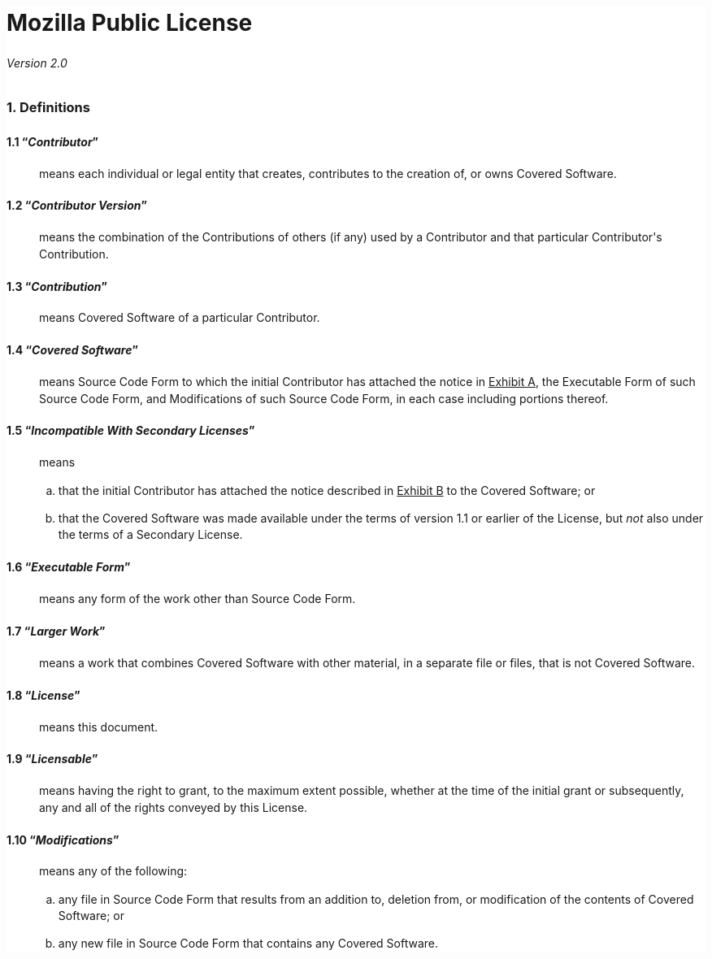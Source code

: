 

# Mozilla Public License
###### Version 2.0

### 1. Definitions

<dl>
  <dt><h4>1.1 “<i>Contributor</i>”</h4></dt>
  <dd>means each individual or legal entity that creates, contributes to the creation of, or owns Covered Software.</dd>

  <dt><h4>1.2 “<i>Contributor Version</i>”</h4></dt>
  <dd>means the combination of the Contributions of others (if any) used by a Contributor and that particular Contributor's Contribution.</dd>

  <dt><h4>1.3 “<i>Contribution</i>”</h4></dt>
  <dd>means Covered Software of a particular Contributor.</dd>

  <dt><h4>1.4 “<i>Covered Software</i>”</h4></dt>
  <dd>means Source Code Form to which the initial Contributor has attached the notice in <a href="#exhibit-a--source-code-form-license-notice">Exhibit A</a>, the Executable Form of such Source Code Form, and Modifications of such Source Code Form, in each case including portions thereof.</dd>

  <dt><h4>1.5 “<i>Incompatible With Secondary Licenses</i>”</h4></dt>
  <dd>
    <p>means</p>
    <ol type="a">
      <li><p>that the initial Contributor has attached the notice described in <a href="#exhibit-b--incompatible-with-secondary-licenses-notice">Exhibit B</a> to the Covered Software; or</p></li>
      <li><p>that the Covered Software was made available under the terms of version 1.1 or earlier of the License, but <em>not</em> also under the terms of a Secondary License.</p></li>
    </ol>
  </dd>

  <dt><h4>1.6 “<i>Executable Form</i>”</h4></dt>
  <dd>means any form of the work other than Source Code Form.</dd>

  <dt><h4>1.7 “<i>Larger Work</i>”</h4></dt>
  <dd>means a work that combines Covered Software with other material, in a separate file or files, that is not Covered Software.</dd>

  <dt><h4>1.8 “<i>License</i>”</h4></dt>
  <dd>means this document.</dd>

  <dt><h4>1.9 “<i>Licensable</i>”</h4></dt>
  <dd>means having the right to grant, to the maximum extent possible, whether at the time of the initial grant or subsequently, any and all of the rights conveyed by this License.</dd>

  <dt><h4>1.10 “<i>Modifications</i>”</h4></dt>
  <dd>
    <p>means any of the following:</p>
    <ol type="a">
      <li><p>any file in Source Code Form that results from an addition to, deletion from, or modification of the contents of Covered Software; or</p></li>
      <li><p>any new file in Source Code Form that contains any Covered Software.</p></li>
    </ol>
  </dd>
